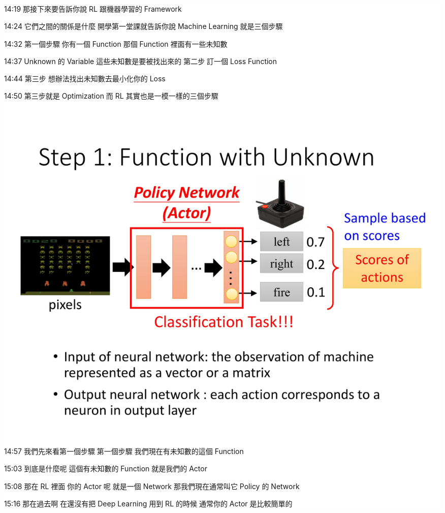 14:19   那接下來要告訴你說 RL 跟機器學習的 Framework

14:24   它們之間的關係是什麼 開學第一堂課就告訴你說 Machine Learning 就是三個步驟

14:32   第一個步驟 你有一個 Function 那個 Function 裡面有一些未知數

14:37   Unknown 的 Variable 這些未知數是要被找出來的 第二步 訂一個 Loss Function

14:44   第三步 想辦法找出未知數去最小化你的 Loss

14:50   第三步就是 Optimization 而 RL 其實也是一模一樣的三個步驟



![drl_v5-图片-10](./Introduction_RL/drl_v5-图片-10.jpg)

14:57   我們先來看第一個步驟 第一個步驟 我們現在有未知數的這個 Function

15:03   到底是什麼呢 這個有未知數的 Function 就是我們的 Actor

15:08   那在 RL 裡面 你的 Actor 呢 就是一個 Network 那我們現在通常叫它 Policy 的 Network

15:16   那在過去啊 在還沒有把 Deep Learning 用到 RL 的時候 通常你的 Actor 是比較簡單的
